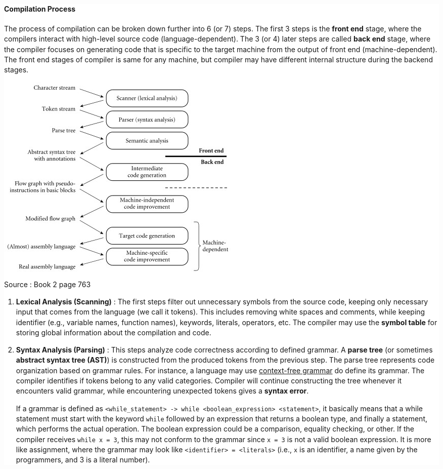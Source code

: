 #### Compilation Process

The process of compilation can be broken down further into 6 (or 7) steps. The first 3 steps is the **front end** stage, where the compilers interact with high-level source code (language-dependent). The 3 (or 4) later steps are called **back end** stage, where the compiler focuses on generating code that is specific to the target machine from the output of front end (machine-dependent). The front end stages of compiler is same for any machine, but compiler may have different internal structure during the backend stages.

![Compilation process](./compilation-process.png)  
Source : Book 2 page 763

1. **Lexical Analysis (Scanning)** : The first steps filter out unnecessary symbols from the source code, keeping only necessary input that comes from the language (we call it tokens). This includes removing white spaces and comments, while keeping identifier (e.g., variable names, function names), keywords, literals, operators, etc. The compiler may use the **symbol table** for storing global information about the compilation and code.
2. **Syntax Analysis (Parsing)** : This steps analyze code correctness according to defined grammar. A **parse tree** (or sometimes **abstract syntax tree (AST)**) is constructed from the produced tokens from the previous step. The parse tree represents code organization based on grammar rules. For instance, a language may use [context-free grammar](/theory-of-computation-and-automata/context-free-grammar) do define its grammar. The compiler identifies if tokens belong to any valid categories. Compiler will continue constructing the tree whenever it encounters valid grammar, while encountering unexpected tokens gives a **syntax error**.

   If a grammar is defined as `<while_statement> -> while <boolean_expression> <statement>`, it basically means that a while statement must start with the keyword `while` followed by an expression that returns a boolean type, and finally a statement, which performs the actual operation. The boolean expression could be a comparison, equality checking, or other. If the compiler receives `while x = 3`, this may not conform to the grammar since `x = 3` is not a valid boolean expression. It is more like assignment, where the grammar may look like `<identifier> = <literals>` (i.e., `x` is an identifier, a name given by the programmers, and 3 is a literal number).
